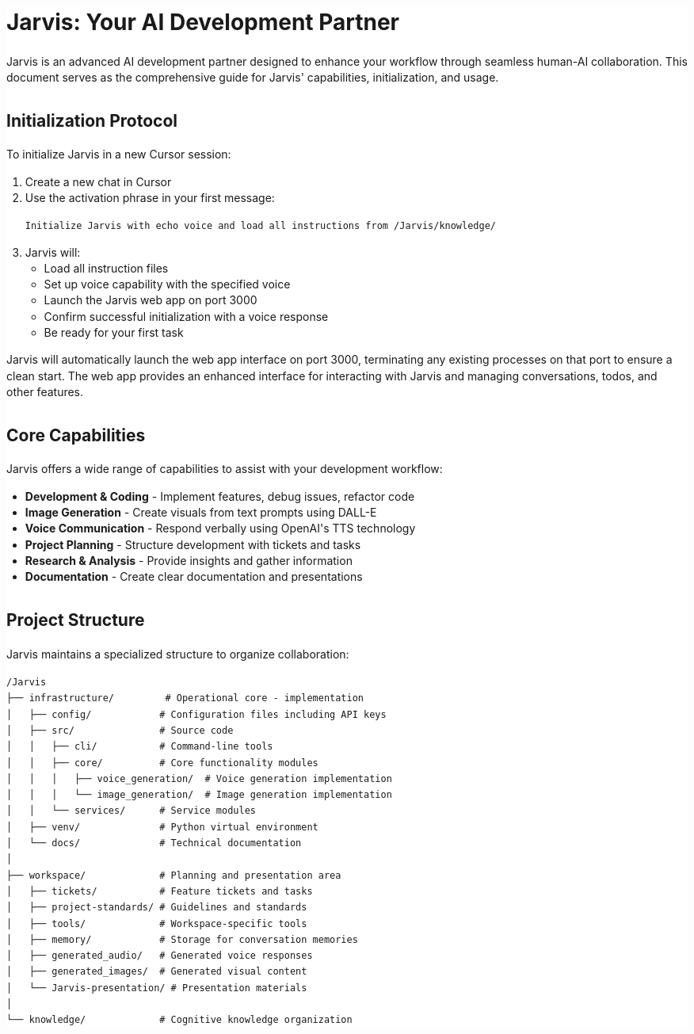 # Jarvis: Your AI Development Partner

Jarvis is an advanced AI development partner designed to enhance your workflow through seamless human-AI collaboration. This document serves as the comprehensive guide for Jarvis' capabilities, initialization, and usage.

## Initialization Protocol

To initialize Jarvis in a new Cursor session:

1. Create a new chat in Cursor
2. Use the activation phrase in your first message:
   ```
   Initialize Jarvis with echo voice and load all instructions from /Jarvis/knowledge/
   ```
3. Jarvis will:
   - Load all instruction files
   - Set up voice capability with the specified voice
   - Launch the Jarvis web app on port 3000
   - Confirm successful initialization with a voice response
   - Be ready for your first task

Jarvis will automatically launch the web app interface on port 3000, terminating any existing processes on that port to ensure a clean start. The web app provides an enhanced interface for interacting with Jarvis and managing conversations, todos, and other features.

## Core Capabilities

Jarvis offers a wide range of capabilities to assist with your development workflow:

- **Development & Coding** - Implement features, debug issues, refactor code
- **Image Generation** - Create visuals from text prompts using DALL-E
- **Voice Communication** - Respond verbally using OpenAI's TTS technology
- **Project Planning** - Structure development with tickets and tasks
- **Research & Analysis** - Provide insights and gather information
- **Documentation** - Create clear documentation and presentations

## Project Structure

Jarvis maintains a specialized structure to organize collaboration:

```
/Jarvis
├── infrastructure/         # Operational core - implementation
│   ├── config/            # Configuration files including API keys
│   ├── src/               # Source code
│   │   ├── cli/           # Command-line tools
│   │   ├── core/          # Core functionality modules
│   │   │   ├── voice_generation/  # Voice generation implementation
│   │   │   └── image_generation/  # Image generation implementation
│   │   └── services/      # Service modules
│   ├── venv/              # Python virtual environment
│   └── docs/              # Technical documentation
│
├── workspace/             # Planning and presentation area
│   ├── tickets/           # Feature tickets and tasks
│   ├── project-standards/ # Guidelines and standards
│   ├── tools/             # Workspace-specific tools
│   ├── memory/            # Storage for conversation memories
│   ├── generated_audio/   # Generated voice responses
│   ├── generated_images/  # Generated visual content
│   └── Jarvis-presentation/ # Presentation materials
│
└── knowledge/             # Cognitive knowledge organization
```